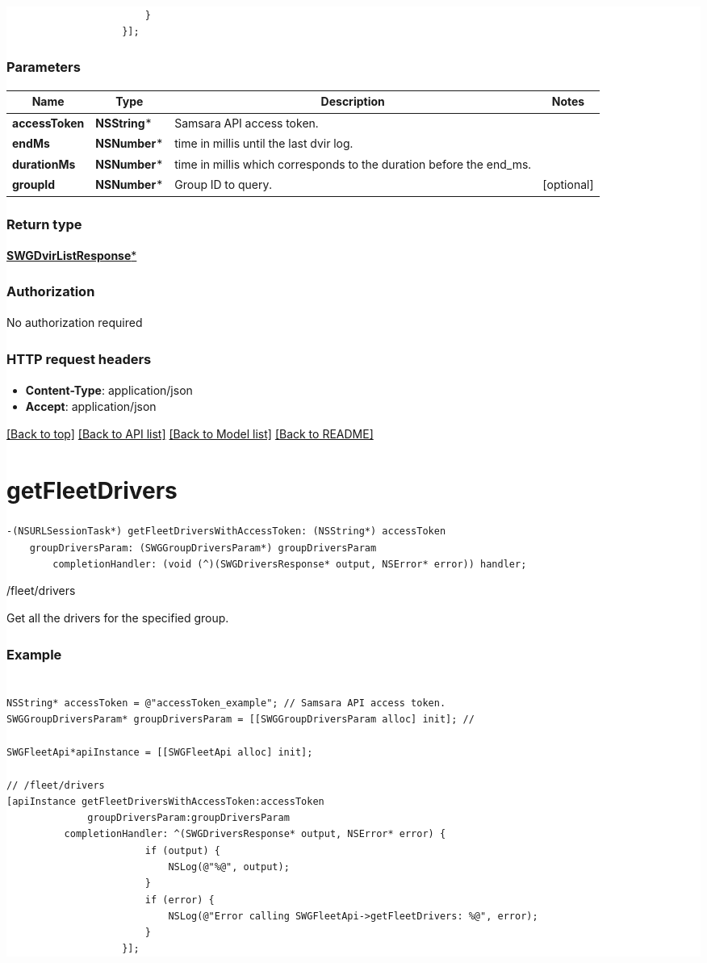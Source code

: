 ```objc
                        }
                    }];
```

### Parameters

Name | Type | Description  | Notes
------------- | ------------- | ------------- | -------------
 **accessToken** | **NSString***| Samsara API access token. | 
 **endMs** | **NSNumber***| time in millis until the last dvir log. | 
 **durationMs** | **NSNumber***| time in millis which corresponds to the duration before the end_ms. | 
 **groupId** | **NSNumber***| Group ID to query. | [optional] 

### Return type

[**SWGDvirListResponse***](SWGDvirListResponse.md)

### Authorization

No authorization required

### HTTP request headers

 - **Content-Type**: application/json
 - **Accept**: application/json

[[Back to top]](#) [[Back to API list]](../README.md#documentation-for-api-endpoints) [[Back to Model list]](../README.md#documentation-for-models) [[Back to README]](../README.md)

# **getFleetDrivers**
```objc
-(NSURLSessionTask*) getFleetDriversWithAccessToken: (NSString*) accessToken
    groupDriversParam: (SWGGroupDriversParam*) groupDriversParam
        completionHandler: (void (^)(SWGDriversResponse* output, NSError* error)) handler;
```

/fleet/drivers

Get all the drivers for the specified group.

### Example 
```objc

NSString* accessToken = @"accessToken_example"; // Samsara API access token.
SWGGroupDriversParam* groupDriversParam = [[SWGGroupDriversParam alloc] init]; // 

SWGFleetApi*apiInstance = [[SWGFleetApi alloc] init];

// /fleet/drivers
[apiInstance getFleetDriversWithAccessToken:accessToken
              groupDriversParam:groupDriversParam
          completionHandler: ^(SWGDriversResponse* output, NSError* error) {
                        if (output) {
                            NSLog(@"%@", output);
                        }
                        if (error) {
                            NSLog(@"Error calling SWGFleetApi->getFleetDrivers: %@", error);
                        }
                    }];
```
